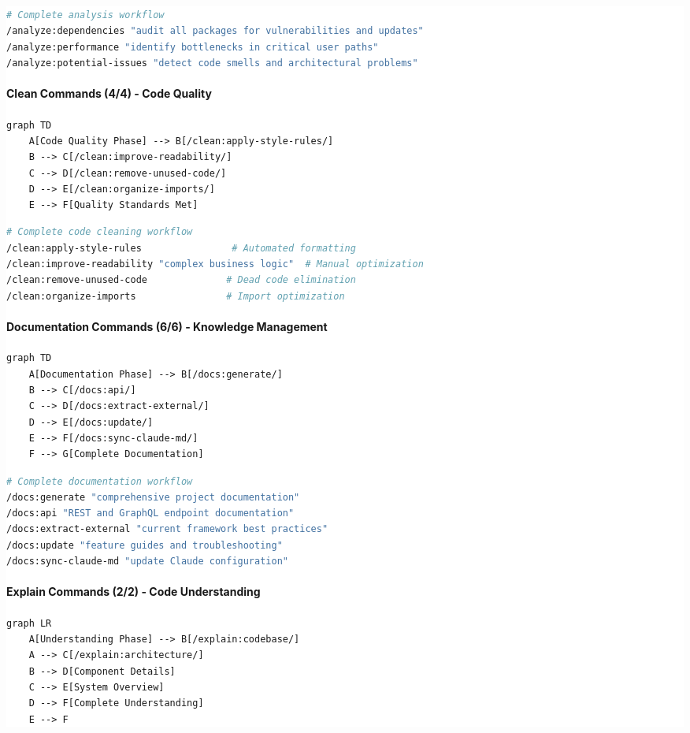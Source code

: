 ```bash
# Complete analysis workflow
/analyze:dependencies "audit all packages for vulnerabilities and updates"
/analyze:performance "identify bottlenecks in critical user paths"
/analyze:potential-issues "detect code smells and architectural problems"
```

#### Clean Commands (4/4) - Code Quality
```mermaid
graph TD
    A[Code Quality Phase] --> B[/clean:apply-style-rules/]
    B --> C[/clean:improve-readability/]
    C --> D[/clean:remove-unused-code/]
    D --> E[/clean:organize-imports/]
    E --> F[Quality Standards Met]
```

```bash
# Complete code cleaning workflow
/clean:apply-style-rules                # Automated formatting
/clean:improve-readability "complex business logic"  # Manual optimization
/clean:remove-unused-code              # Dead code elimination
/clean:organize-imports                # Import optimization
```

#### Documentation Commands (6/6) - Knowledge Management
```mermaid
graph TD
    A[Documentation Phase] --> B[/docs:generate/]
    B --> C[/docs:api/]
    C --> D[/docs:extract-external/]
    D --> E[/docs:update/]
    E --> F[/docs:sync-claude-md/]
    F --> G[Complete Documentation]
```

```bash
# Complete documentation workflow
/docs:generate "comprehensive project documentation"
/docs:api "REST and GraphQL endpoint documentation"
/docs:extract-external "current framework best practices"
/docs:update "feature guides and troubleshooting"
/docs:sync-claude-md "update Claude configuration"
```

#### Explain Commands (2/2) - Code Understanding
```mermaid
graph LR
    A[Understanding Phase] --> B[/explain:codebase/]
    A --> C[/explain:architecture/]
    B --> D[Component Details]
    C --> E[System Overview]
    D --> F[Complete Understanding]
    E --> F
```
